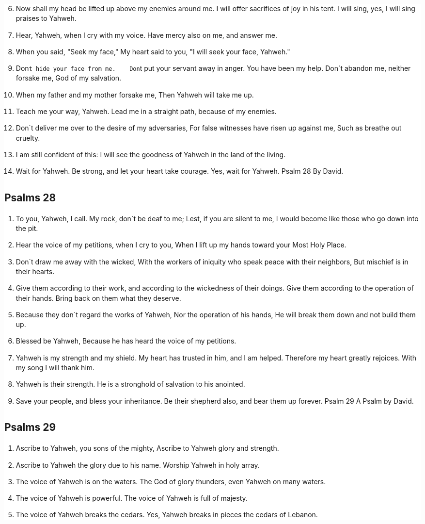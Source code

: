 6. Now shall my head be lifted up above my enemies around me. I will offer sacrifices of joy in his tent.    I will sing, yes, I will sing praises to Yahweh.

7. Hear, Yahweh, when I cry with my voice.    Have mercy also on me, and answer me.

8. When you said, "Seek my face,"    My heart said to you, "I will seek your face, Yahweh."

9. Don`t hide your face from me.    Don`t put your servant away in anger. You have been my help.    Don`t abandon me, neither forsake me, God of my salvation.

10. When my father and my mother forsake me,    Then Yahweh will take me up.

11. Teach me your way, Yahweh.    Lead me in a straight path, because of my enemies.

12. Don`t deliver me over to the desire of my adversaries,    For false witnesses have risen up against me,    Such as breathe out cruelty.

13. I am still confident of this:    I will see the goodness of Yahweh in the land of the living.

14. Wait for Yahweh.    Be strong, and let your heart take courage. Yes, wait for Yahweh.      Psalm 28  By David.

## Psalms 28

1. To you, Yahweh, I call.    My rock, don`t be deaf to me;    Lest, if you are silent to me,    I would become like those who go down into the pit.

2. Hear the voice of my petitions, when I cry to you,    When I lift up my hands toward your Most Holy Place.

3. Don`t draw me away with the wicked,    With the workers of iniquity who speak peace with their neighbors,    But mischief is in their hearts.

4. Give them according to their work, and according to the       wickedness of their doings.    Give them according to the operation of their hands.    Bring back on them what they deserve.

5. Because they don`t regard the works of Yahweh,    Nor the operation of his hands,    He will break them down and not build them up.

6. Blessed be Yahweh,    Because he has heard the voice of my petitions.

7. Yahweh is my strength and my shield.    My heart has trusted in him, and I am helped. Therefore my heart greatly rejoices.    With my song I will thank him.

8. Yahweh is their strength.    He is a stronghold of salvation to his anointed.

9. Save your people, and bless your inheritance.    Be their shepherd also, and bear them up forever.      Psalm 29  A Psalm by David.

## Psalms 29

1. Ascribe to Yahweh, you sons of the mighty,    Ascribe to Yahweh glory and strength.

2. Ascribe to Yahweh the glory due to his name.    Worship Yahweh in holy array.

3. The voice of Yahweh is on the waters.    The God of glory thunders, even Yahweh on many waters.

4. The voice of Yahweh is powerful.    The voice of Yahweh is full of majesty.

5. The voice of Yahweh breaks the cedars.    Yes, Yahweh breaks in pieces the cedars of Lebanon.
